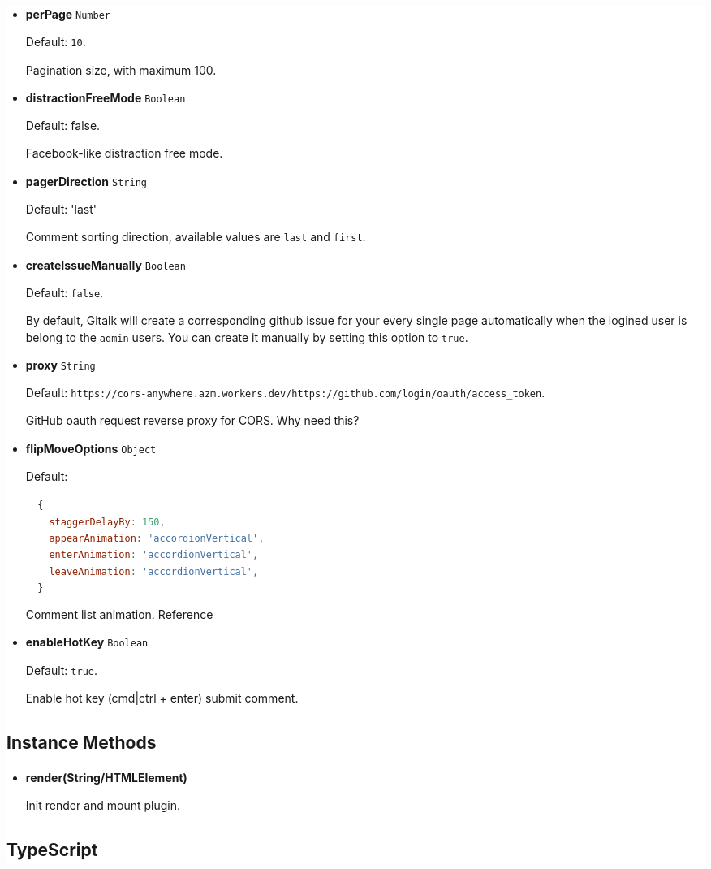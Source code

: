 - **perPage** `Number`

  Default: `10`.

  Pagination size, with maximum 100.

- **distractionFreeMode** `Boolean`

  Default: false.

  Facebook-like distraction free mode.

- **pagerDirection** `String`

  Default: 'last'

  Comment sorting direction, available values are `last` and `first`.

- **createIssueManually** `Boolean`

  Default: `false`.

  By default, Gitalk will create a corresponding github issue for your every single page automatically when the logined user is belong to the `admin` users. You can create it manually by setting this option to `true`.

- **proxy** `String`

  Default: `https://cors-anywhere.azm.workers.dev/https://github.com/login/oauth/access_token`.

  GitHub oauth request reverse proxy for CORS. [Why need this?](https://github.com/isaacs/github/issues/330)

- **flipMoveOptions** `Object`

  Default:
  ```js
    {
      staggerDelayBy: 150,
      appearAnimation: 'accordionVertical',
      enterAnimation: 'accordionVertical',
      leaveAnimation: 'accordionVertical',
    }
  ```

  Comment list animation. [Reference](https://github.com/joshwcomeau/react-flip-move/blob/master/documentation/enter_leave_animations.md)

- **enableHotKey** `Boolean`

  Default: `true`.

  Enable hot key (cmd|ctrl + enter) submit comment.


## Instance Methods

- **render(String/HTMLElement)**

  Init render and mount plugin.

## TypeScript
